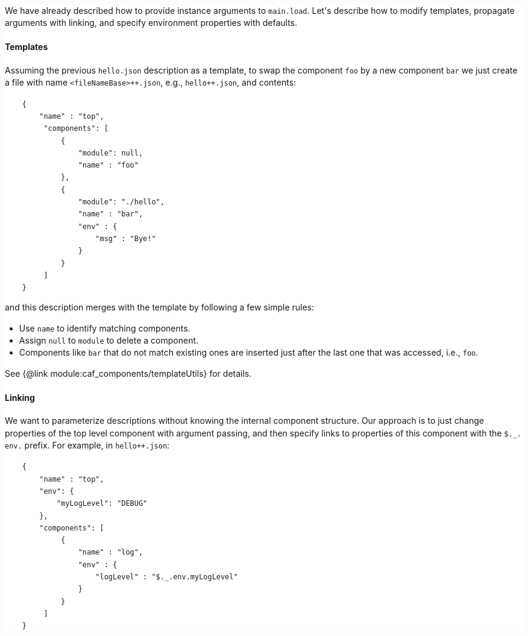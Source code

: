 We have already described how to provide instance arguments to `main.load`. Let's describe how to modify templates, propagate arguments with linking, and specify environment properties with defaults.

#### Templates

Assuming the previous `hello.json` description as a template, to swap the component `foo` by a new component `bar` we just create a file with name `<fileNameBase>++.json`, e.g., `hello++.json`, and contents:

```
    {
        "name" : "top",
         "components": [
             {
                 "module": null,
                 "name" : "foo"
             },
             {
                 "module": "./hello",
                 "name" : "bar",
                 "env" : {
                     "msg" : "Bye!"
                 }
             }
         ]
    }
```

and this description merges with the template by following a few simple rules:

* Use `name` to identify matching components.
* Assign `null` to `module` to delete a component.
* Components like `bar` that do not match existing ones are inserted just after the last one that was accessed, i.e., `foo`.

See {@link module:caf_components/templateUtils} for details.

#### Linking

We want to parameterize descriptions without knowing the internal component structure. Our approach is to just change properties of the top level component with argument passing, and then specify links to properties of this component with the `$._.env.` prefix. For example, in `hello++.json`:

```
    {
        "name" : "top",
        "env": {
            "myLogLevel": "DEBUG"
        },
        "components": [
             {
                 "name" : "log",
                 "env" : {
                     "logLevel" : "$._.env.myLogLevel"
                 }
             }
         ]
    }
```
